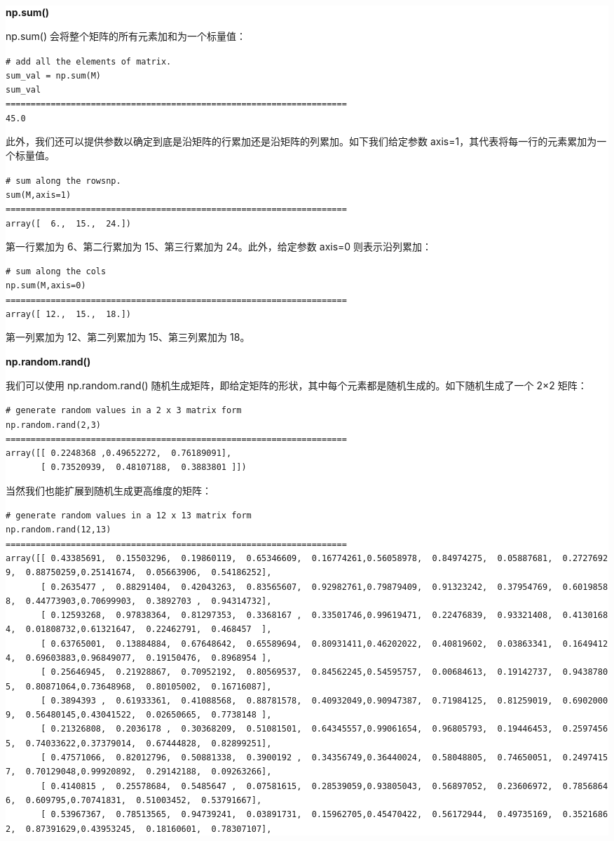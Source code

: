 **np.sum()**

np.sum() 会将整个矩阵的所有元素加和为一个标量值：

```
# add all the elements of matrix.
sum_val = np.sum(M)
sum_val
====================================================================
45.0
```

此外，我们还可以提供参数以确定到底是沿矩阵的行累加还是沿矩阵的列累加。如下我们给定参数 axis=1，其代表将每一行的元素累加为一个标量值。

```
# sum along the rowsnp.
sum(M,axis=1)
====================================================================
array([  6.,  15.,  24.])
```

第一行累加为 6、第二行累加为 15、第三行累加为 24。此外，给定参数 axis=0 则表示沿列累加：

```
# sum along the cols
np.sum(M,axis=0)
====================================================================
array([ 12.,  15.,  18.])
```

第一列累加为 12、第二列累加为 15、第三列累加为 18。

**np.random.rand()**

我们可以使用 np.random.rand() 随机生成矩阵，即给定矩阵的形状，其中每个元素都是随机生成的。如下随机生成了一个 2×2 矩阵：

```
# generate random values in a 2 x 3 matrix form
np.random.rand(2,3)
====================================================================
array([[ 0.2248368 ,0.49652272,  0.76189091],
       [ 0.73520939,  0.48107188,  0.3883801 ]])

```

当然我们也能扩展到随机生成更高维度的矩阵：

```
# generate random values in a 12 x 13 matrix form
np.random.rand(12,13)
====================================================================
array([[ 0.43385691,  0.15503296,  0.19860119,  0.65346609,  0.16774261,0.56058978,  0.84974275,  0.05887681,  0.27276929,  0.88750259,0.25141674,  0.05663906,  0.54186252],       
       [ 0.2635477 ,  0.88291404,  0.42043263,  0.83565607,  0.92982761,0.79879409,  0.91323242,  0.37954769,  0.60198588,  0.44773903,0.70699903,  0.3892703 ,  0.94314732],       
       [ 0.12593268,  0.97838364,  0.81297353,  0.3368167 ,  0.33501746,0.99619471,  0.22476839,  0.93321408,  0.41301684,  0.01808732,0.61321647,  0.22462791,  0.468457  ],       
       [ 0.63765001,  0.13884884,  0.67648642,  0.65589694,  0.80931411,0.46202022,  0.40819602,  0.03863341,  0.16494124,  0.69603883,0.96849077,  0.19150476,  0.8968954 ],       
       [ 0.25646945,  0.21928867,  0.70952192,  0.80569537,  0.84562245,0.54595757,  0.00684613,  0.19142737,  0.94387805,  0.80871064,0.73648968,  0.80105002,  0.16716087],
       [ 0.3894393 ,  0.61933361,  0.41088568,  0.88781578,  0.40932049,0.90947387,  0.71984125,  0.81259019,  0.69020009,  0.56480145,0.43041522,  0.02650665,  0.7738148 ],
       [ 0.21326808,  0.2036178 ,  0.30368209,  0.51081501,  0.64345557,0.99061654,  0.96805793,  0.19446453,  0.25974565,  0.74033622,0.37379014,  0.67444828,  0.82899251],
       [ 0.47571066,  0.82012796,  0.50881338,  0.3900192 ,  0.34356749,0.36440024,  0.58048805,  0.74650051,  0.24974157,  0.70129048,0.99920892,  0.29142188,  0.09263266],
       [ 0.4140815 ,  0.25578684,  0.5485647 ,  0.07581615,  0.28539059,0.93805043,  0.56897052,  0.23606972,  0.78568646,  0.609795,0.70741831,  0.51003452,  0.53791667],
       [ 0.53967367,  0.78513565,  0.94739241,  0.03891731,  0.15962705,0.45470422,  0.56172944,  0.49735169,  0.35216862,  0.87391629,0.43953245,  0.18160601,  0.78307107],
```